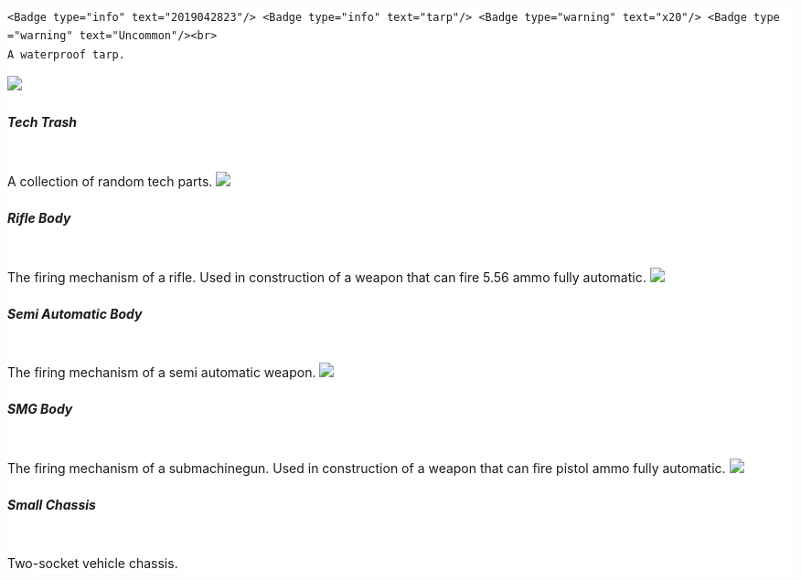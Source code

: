 	<Badge type="info" text="2019042823"/> <Badge type="info" text="tarp"/> <Badge type="warning" text="x20"/> <Badge type="warning" text="Uncommon"/><br>
	A waterproof tarp.
</td>
</tr>
	<tr >
		<td style="width:15%;">
			<img src="https://carbonmod.gg/assets/media/items/techparts.png">
			</td>
		<td>
	<h5 id="techparts"><a href="#techparts"><Badge type="tip" text="#"/></a> Tech Trash </h5> 
	<Badge type="info" text="73681876"/> <Badge type="info" text="techparts"/> <Badge type="warning" text="x50"/> <Badge type="warning" text="VeryRare"/><br>
	A collection of random tech parts.
</td>
</tr>
	<tr >
		<td style="width:15%;">
			<img src="https://carbonmod.gg/assets/media/items/riflebody.png">
			</td>
		<td>
	<h5 id="riflebody"><a href="#riflebody"><Badge type="tip" text="#"/></a> Rifle Body </h5> 
	<Badge type="info" text="176787552"/> <Badge type="info" text="riflebody"/> <Badge type="warning" text="x10"/> <Badge type="warning" text="VeryRare"/><br>
	The firing mechanism of a rifle. Used in construction of a weapon that can fire 5.56 ammo fully automatic.
</td>
</tr>
	<tr >
		<td style="width:15%;">
			<img src="https://carbonmod.gg/assets/media/items/semibody.png">
			</td>
		<td>
	<h5 id="semibody"><a href="#semibody"><Badge type="tip" text="#"/></a> Semi Automatic Body </h5> 
	<Badge type="info" text="573926264"/> <Badge type="info" text="semibody"/> <Badge type="warning" text="x10"/> <Badge type="warning" text="Rare"/><br>
	The firing mechanism of a semi automatic weapon.
</td>
</tr>
	<tr >
		<td style="width:15%;">
			<img src="https://carbonmod.gg/assets/media/items/smgbody.png">
			</td>
		<td>
	<h5 id="smgbody"><a href="#smgbody"><Badge type="tip" text="#"/></a> SMG Body </h5> 
	<Badge type="info" text="1230323789"/> <Badge type="info" text="smgbody"/> <Badge type="warning" text="x10"/> <Badge type="warning" text="Rare"/><br>
	The firing mechanism of a submachinegun. Used in construction of a weapon that can fire pistol ammo fully automatic.
</td>
</tr>
	<tr style="background-color:#300000;">
		<td style="width:15%;">
			<img src="https://carbonmod.gg/assets/media/items/vehicle.chassis.2mod.png">
			</td>
		<td>
	<h5 id="vehicle.chassis.2mod"><a href="#vehicle.chassis.2mod"><Badge type="tip" text="#"/></a> Small Chassis </h5> 
	<Badge type="info" text="-44066600"/> <Badge type="info" text="vehicle.chassis.2mod"/> <Badge type="warning" text="x1"/>  <Badge type="danger" text="Hidden"/><br>
	Two-socket vehicle chassis.